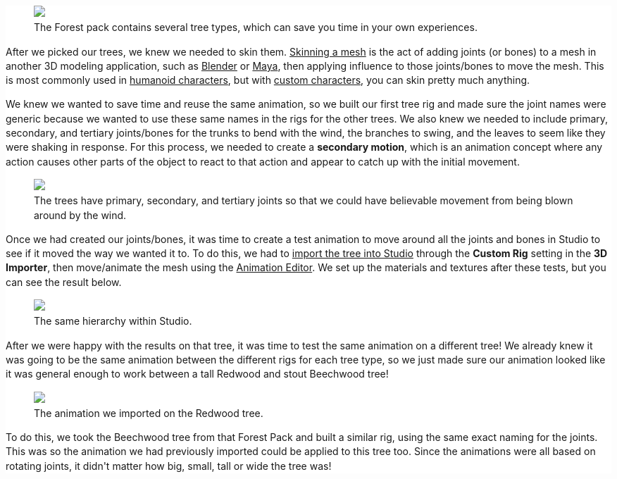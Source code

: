 <figure>
  <img src="../../assets/resources/mystery-of-duvall-drive/developing-a-moving-world/forest-pack.png" width="60%" />
  <figcaption>The Forest pack contains several tree types, which can save you time in your own experiences.</figcaption>
</figure>

After we picked our trees, we knew we needed to skin them. [Skinning a mesh](../../art/modeling/rigging.md) is the act of adding joints (or bones) to a mesh in another 3D modeling application, such as [Blender](https://www.blender.org) or [Maya](https://www.autodesk.com/products/maya/overview), then applying influence to those joints/bones to move the mesh. This is most commonly used in [humanoid characters](../../art/modeling/skin-a-humanoid-model.md), but with [custom characters](../../art/modeling/skin-a-simple-mesh.md), you can skin pretty much anything.

We knew we wanted to save time and reuse the same animation, so we built our first tree rig and made sure the joint names were generic because we wanted to use these same names in the rigs for the other trees. We also knew we needed to include primary, secondary, and tertiary joints/bones for the trunks to bend with the wind, the branches to swing, and the leaves to seem like they were shaking in response. For this process, we needed to create a **secondary motion**, which is an animation concept where any action causes other parts of the object to react to that action and appear to catch up with the initial movement.

<figure>
  <img src="../../assets/resources/mystery-of-duvall-drive/developing-a-moving-world/tree-joints.png" width="80%" />
  <figcaption>The trees have primary, secondary, and tertiary joints so that we could have believable movement from being blown around by the wind.</figcaption>
</figure>

Once we had created our joints/bones, it was time to create a test animation to move around all the joints and bones in Studio to see if it moved the way we wanted it to. To do this, we had to [import the tree into Studio](../../resources/beyond-the-dark/custom-characters.md#import-the-mesh-to-studio) through the **Custom Rig** setting in the **3D Importer**, then move/animate the mesh using the [Animation Editor](../../resources/beyond-the-dark/custom-characters.md#import-the-mesh-to-studio). We set up the materials and textures after these tests, but you can see the result below.

<figure>
  <img src="../../assets/resources/mystery-of-duvall-drive/developing-a-moving-world/tree-hierarchy.png" width="80%" />
  <figcaption>The same hierarchy within Studio.</figcaption>
</figure>

After we were happy with the results on that tree, it was time to test the same animation on a different tree! We already knew it was going to be the same animation between the different rigs for each tree type, so we just made sure our animation looked like it was general enough to work between a tall Redwood and stout Beechwood tree!

<figure>
  <img src="../../assets/resources/mystery-of-duvall-drive/developing-a-moving-world/tree-animation-import.png" width="80%" />
  <figcaption>The animation we imported on the Redwood tree.</figcaption>
</figure>

To do this, we took the Beechwood tree from that Forest Pack and built a similar rig, using the same exact naming for the joints. This was so the animation we had previously imported could be applied to this tree too. Since the animations were all based on rotating joints, it didn't matter how big, small, tall or wide the tree was!
